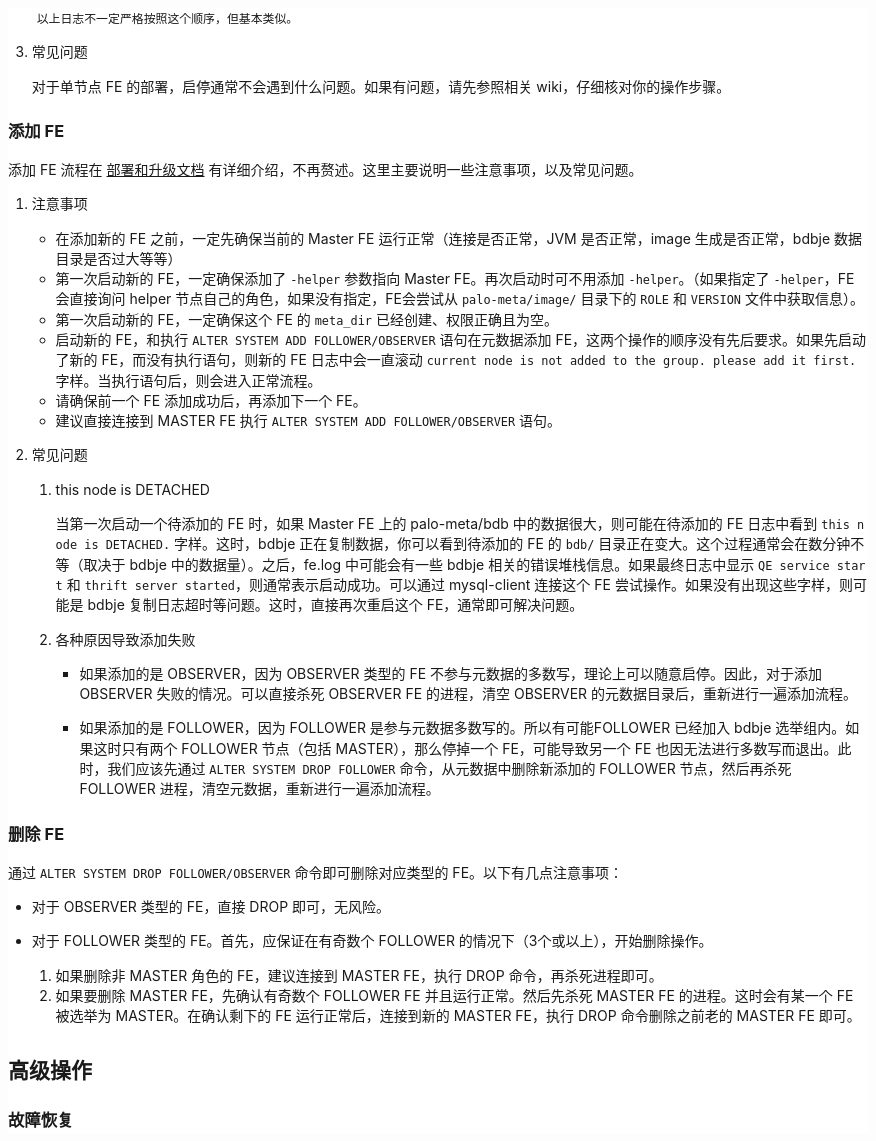        以上日志不一定严格按照这个顺序，但基本类似。
        
3. 常见问题

    对于单节点 FE 的部署，启停通常不会遇到什么问题。如果有问题，请先参照相关 wiki，仔细核对你的操作步骤。

### 添加 FE

添加 FE 流程在 [部署和升级文档](https://github.com/apache/incubator-doris/wiki/Doris-Deploy-%26-Upgrade) 有详细介绍，不再赘述。这里主要说明一些注意事项，以及常见问题。

1. 注意事项

    * 在添加新的 FE 之前，一定先确保当前的 Master FE 运行正常（连接是否正常，JVM 是否正常，image 生成是否正常，bdbje 数据目录是否过大等等）
    * 第一次启动新的 FE，一定确保添加了 `-helper` 参数指向 Master FE。再次启动时可不用添加 `-helper`。（如果指定了 `-helper`，FE 会直接询问 helper 节点自己的角色，如果没有指定，FE会尝试从 `palo-meta/image/` 目录下的 `ROLE` 和 `VERSION` 文件中获取信息）。
    * 第一次启动新的 FE，一定确保这个 FE 的 `meta_dir` 已经创建、权限正确且为空。
    * 启动新的 FE，和执行 `ALTER SYSTEM ADD FOLLOWER/OBSERVER` 语句在元数据添加 FE，这两个操作的顺序没有先后要求。如果先启动了新的 FE，而没有执行语句，则新的 FE 日志中会一直滚动 `current node is not added to the group. please add it first.` 字样。当执行语句后，则会进入正常流程。
    * 请确保前一个 FE 添加成功后，再添加下一个 FE。
    * 建议直接连接到 MASTER FE 执行 `ALTER SYSTEM ADD FOLLOWER/OBSERVER` 语句。

2. 常见问题

    1. this node is DETACHED
    
        当第一次启动一个待添加的 FE 时，如果 Master FE 上的 palo-meta/bdb 中的数据很大，则可能在待添加的 FE 日志中看到 `this node is DETACHED.` 字样。这时，bdbje 正在复制数据，你可以看到待添加的 FE 的 `bdb/` 目录正在变大。这个过程通常会在数分钟不等（取决于 bdbje 中的数据量）。之后，fe.log 中可能会有一些 bdbje 相关的错误堆栈信息。如果最终日志中显示 `QE service start` 和 `thrift server started`，则通常表示启动成功。可以通过 mysql-client 连接这个 FE 尝试操作。如果没有出现这些字样，则可能是 bdbje 复制日志超时等问题。这时，直接再次重启这个 FE，通常即可解决问题。
        
    2. 各种原因导致添加失败

        * 如果添加的是 OBSERVER，因为 OBSERVER 类型的 FE 不参与元数据的多数写，理论上可以随意启停。因此，对于添加 OBSERVER 失败的情况。可以直接杀死 OBSERVER FE 的进程，清空 OBSERVER 的元数据目录后，重新进行一遍添加流程。

        * 如果添加的是 FOLLOWER，因为 FOLLOWER 是参与元数据多数写的。所以有可能FOLLOWER 已经加入 bdbje 选举组内。如果这时只有两个 FOLLOWER 节点（包括 MASTER），那么停掉一个 FE，可能导致另一个 FE 也因无法进行多数写而退出。此时，我们应该先通过 `ALTER SYSTEM DROP FOLLOWER` 命令，从元数据中删除新添加的 FOLLOWER 节点，然后再杀死 FOLLOWER 进程，清空元数据，重新进行一遍添加流程。

    
### 删除 FE
    
通过 `ALTER SYSTEM DROP FOLLOWER/OBSERVER` 命令即可删除对应类型的 FE。以下有几点注意事项：

* 对于 OBSERVER 类型的 FE，直接 DROP 即可，无风险。

* 对于 FOLLOWER 类型的 FE。首先，应保证在有奇数个 FOLLOWER 的情况下（3个或以上），开始删除操作。

    1. 如果删除非 MASTER 角色的 FE，建议连接到 MASTER FE，执行 DROP 命令，再杀死进程即可。
    2. 如果要删除 MASTER FE，先确认有奇数个 FOLLOWER FE 并且运行正常。然后先杀死 MASTER FE 的进程。这时会有某一个 FE 被选举为 MASTER。在确认剩下的 FE 运行正常后，连接到新的 MASTER FE，执行 DROP 命令删除之前老的 MASTER FE 即可。

## 高级操作

### 故障恢复
